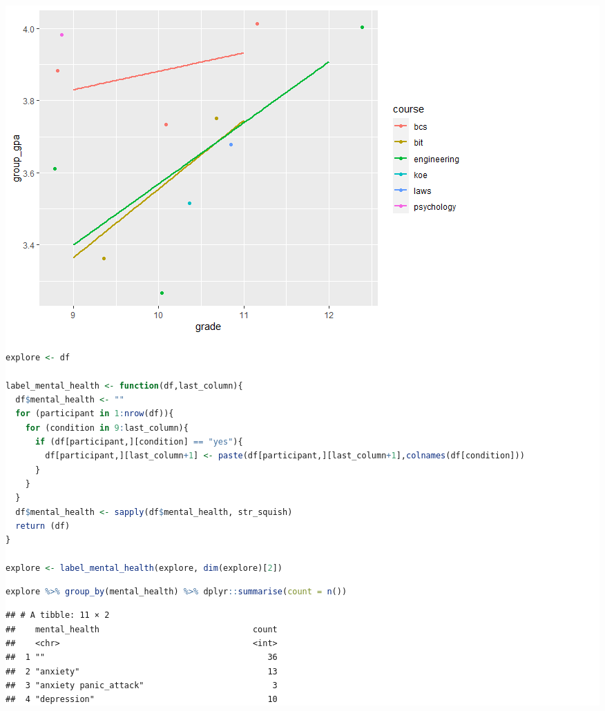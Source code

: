 ![](Final-Project_files/figure-gfm/unnamed-chunk-21-1.png)

``` r
explore <- df

label_mental_health <- function(df,last_column){
  df$mental_health <- ""
  for (participant in 1:nrow(df)){
    for (condition in 9:last_column){
      if (df[participant,][condition] == "yes"){
        df[participant,][last_column+1] <- paste(df[participant,][last_column+1],colnames(df[condition]))
      }
    }
  }
  df$mental_health <- sapply(df$mental_health, str_squish)
  return (df)
}

explore <- label_mental_health(explore, dim(explore)[2])
```

``` r
explore %>% group_by(mental_health) %>% dplyr::summarise(count = n())
```

    ## # A tibble: 11 × 2
    ##    mental_health                               count
    ##    <chr>                                       <int>
    ##  1 ""                                             36
    ##  2 "anxiety"                                      13
    ##  3 "anxiety panic_attack"                          3
    ##  4 "depression"                                   10